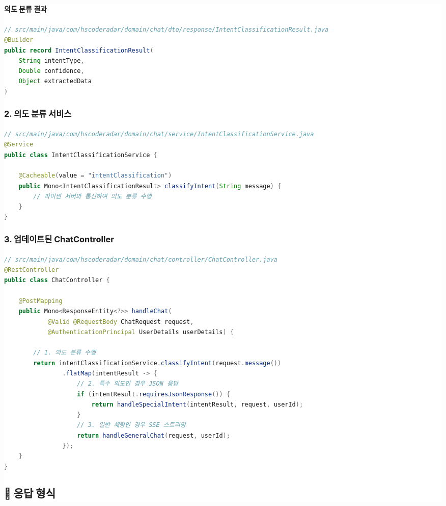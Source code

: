 #### 의도 분류 결과
```java
// src/main/java/com/hscoderadar/domain/chat/dto/response/IntentClassificationResult.java
@Builder
public record IntentClassificationResult(
    String intentType,
    Double confidence,
    Object extractedData
)
```

### 2. **의도 분류 서비스**

```java
// src/main/java/com/hscoderadar/domain/chat/service/IntentClassificationService.java
@Service
public class IntentClassificationService {
    
    @Cacheable(value = "intentClassification")
    public Mono<IntentClassificationResult> classifyIntent(String message) {
        // 파이썬 서버와 통신하여 의도 분류 수행
    }
}
```

### 3. **업데이트된 ChatController**

```java
// src/main/java/com/hscoderadar/domain/chat/controller/ChatController.java
@RestController
public class ChatController {
    
    @PostMapping
    public Mono<ResponseEntity<?>> handleChat(
            @Valid @RequestBody ChatRequest request,
            @AuthenticationPrincipal UserDetails userDetails) {
        
        // 1. 의도 분류 수행
        return intentClassificationService.classifyIntent(request.message())
                .flatMap(intentResult -> {
                    // 2. 특수 의도인 경우 JSON 응답
                    if (intentResult.requiresJsonResponse()) {
                        return handleSpecialIntent(intentResult, request, userId);
                    }
                    // 3. 일반 채팅인 경우 SSE 스트리밍
                    return handleGeneralChat(request, userId);
                });
    }
}
```

## 🎯 응답 형식
